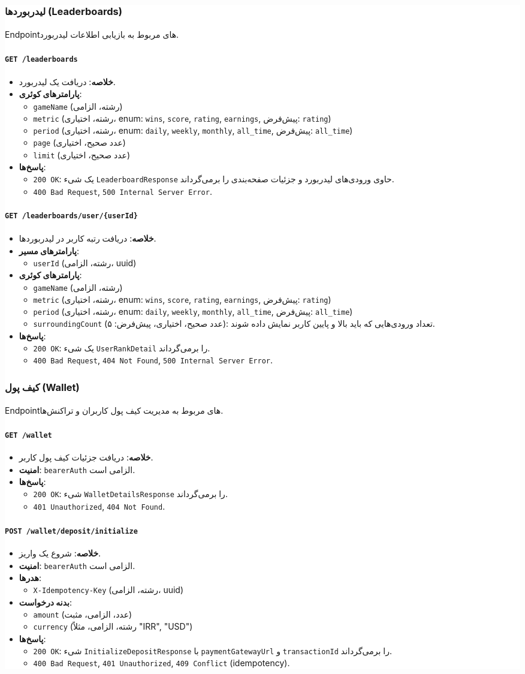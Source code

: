### لیدربوردها (Leaderboards)

Endpointهای مربوط به بازیابی اطلاعات لیدربورد.

#### `GET /leaderboards`
- **خلاصه**: دریافت یک لیدربورد.
- **پارامترهای کوئری**:
  - `gameName` (رشته، الزامی)
  - `metric` (رشته، اختیاری، enum: `wins`, `score`, `rating`, `earnings`, پیش‌فرض: `rating`)
  - `period` (رشته، اختیاری، enum: `daily`, `weekly`, `monthly`, `all_time`, پیش‌فرض: `all_time`)
  - `page` (عدد صحیح، اختیاری)
  - `limit` (عدد صحیح، اختیاری)
- **پاسخ‌ها**:
  - `200 OK`: یک شیء `LeaderboardResponse` حاوی ورودی‌های لیدربورد و جزئیات صفحه‌بندی را برمی‌گرداند.
  - `400 Bad Request`, `500 Internal Server Error`.

#### `GET /leaderboards/user/{userId}`
- **خلاصه**: دریافت رتبه کاربر در لیدربوردها.
- **پارامترهای مسیر**:
  - `userId` (رشته، الزامی، uuid)
- **پارامترهای کوئری**:
  - `gameName` (رشته، الزامی)
  - `metric` (رشته، اختیاری، enum: `wins`, `score`, `rating`, `earnings`, پیش‌فرض: `rating`)
  - `period` (رشته، اختیاری، enum: `daily`, `weekly`, `monthly`, `all_time`, پیش‌فرض: `all_time`)
  - `surroundingCount` (عدد صحیح، اختیاری، پیش‌فرض: ۵): تعداد ورودی‌هایی که باید بالا و پایین کاربر نمایش داده شوند.
- **پاسخ‌ها**:
  - `200 OK`: یک شیء `UserRankDetail` را برمی‌گرداند.
  - `400 Bad Request`, `404 Not Found`, `500 Internal Server Error`.

### کیف پول (Wallet)

Endpointهای مربوط به مدیریت کیف پول کاربران و تراکنش‌ها.

#### `GET /wallet`
- **خلاصه**: دریافت جزئیات کیف پول کاربر.
- **امنیت**: `bearerAuth` الزامی است.
- **پاسخ‌ها**:
  - `200 OK`: شیء `WalletDetailsResponse` را برمی‌گرداند.
  - `401 Unauthorized`, `404 Not Found`.

#### `POST /wallet/deposit/initialize`
- **خلاصه**: شروع یک واریز.
- **امنیت**: `bearerAuth` الزامی است.
- **هدرها**:
  - `X-Idempotency-Key` (رشته، الزامی، uuid)
- **بدنه درخواست**:
  - `amount` (عدد، الزامی، مثبت)
  - `currency` (رشته، الزامی، مثلاً "IRR", "USD")
- **پاسخ‌ها**:
  - `200 OK`: شیء `InitializeDepositResponse` با `paymentGatewayUrl` و `transactionId` را برمی‌گرداند.
  - `400 Bad Request`, `401 Unauthorized`, `409 Conflict` (idempotency).
